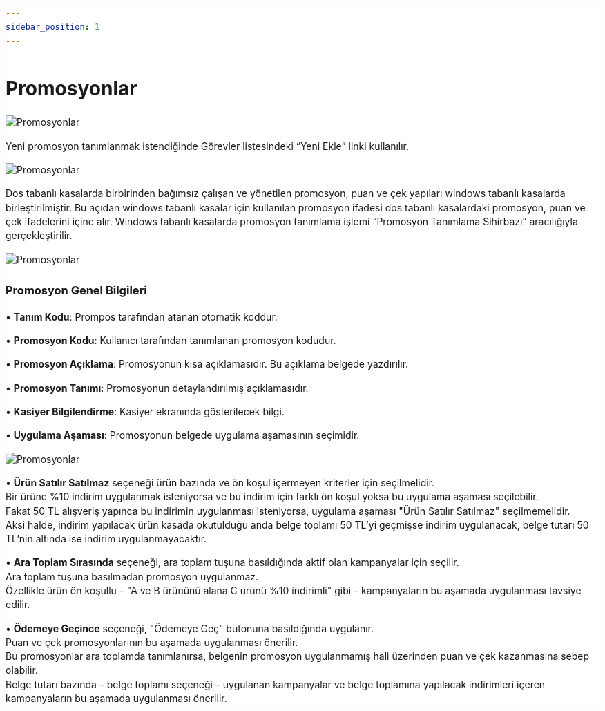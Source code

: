 ```yaml
---
sidebar_position: 1
---
```


# Promosyonlar

![Promosyonlar](/img/moduller/promosyonlar-1.png)

Yeni promosyon tanımlanmak istendiğinde Görevler listesindeki “Yeni Ekle” linki kullanılır. 

![Promosyonlar](/img/moduller/promosyonlar-2.png)

Dos tabanlı kasalarda birbirinden bağımsız çalışan ve yönetilen promosyon, puan ve çek yapıları windows tabanlı kasalarda birleştirilmiştir. Bu açıdan windows tabanlı kasalar için kullanılan promosyon ifadesi dos tabanlı kasalardaki promosyon, puan ve çek ifadelerini içine alır. Windows tabanlı kasalarda promosyon tanımlama işlemi “Promosyon Tanımlama Sihirbazı” aracılığıyla gerçekleştirilir. 

![Promosyonlar](/img/moduller/promosyonlar-3.png)

### Promosyon Genel Bilgileri

• **Tanım Kodu**: Prompos tarafından atanan otomatik koddur.  

• **Promosyon Kodu**: Kullanıcı tarafından tanımlanan promosyon kodudur.  

• **Promosyon Açıklama**: Promosyonun kısa açıklamasıdır. Bu açıklama belgede yazdırılır.  

• **Promosyon Tanımı**: Promosyonun detaylandırılmış açıklamasıdır.  

• **Kasiyer Bilgilendirme**: Kasiyer ekranında gösterilecek bilgi.  

• **Uygulama Aşaması**: Promosyonun belgede uygulama aşamasının seçimidir.  


![Promosyonlar](/img/moduller/promosyonlar-4.png)

• **Ürün Satılır Satılmaz** seçeneği ürün bazında ve ön koşul içermeyen kriterler için seçilmelidir.  
Bir ürüne %10 indirim uygulanmak isteniyorsa ve bu indirim için farklı ön koşul yoksa bu uygulama aşaması seçilebilir.  
Fakat 50 TL alışveriş yapınca bu indirimin uygulanması isteniyorsa, uygulama aşaması "Ürün Satılır Satılmaz" seçilmemelidir.  
Aksi halde, indirim yapılacak ürün kasada okutulduğu anda belge toplamı 50 TL’yi geçmişse indirim uygulanacak, belge tutarı 50 TL’nin altında ise indirim uygulanmayacaktır.  

• **Ara Toplam Sırasında** seçeneği, ara toplam tuşuna basıldığında aktif olan kampanyalar için seçilir.  
Ara toplam tuşuna basılmadan promosyon uygulanmaz.  
Özellikle ürün ön koşullu – "A ve B ürününü alana C ürünü %10 indirimli" gibi – kampanyaların bu aşamada uygulanması tavsiye edilir.  

• **Ödemeye Geçince** seçeneği, "Ödemeye Geç" butonuna basıldığında uygulanır.  
Puan ve çek promosyonlarının bu aşamada uygulanması önerilir.  
Bu promosyonlar ara toplamda tanımlanırsa, belgenin promosyon uygulanmamış hali üzerinden puan ve çek kazanmasına sebep olabilir.  
Belge tutarı bazında – belge toplamı seçeneği – uygulanan kampanyalar ve belge toplamına yapılacak indirimleri içeren kampanyaların bu aşamada uygulanması önerilir.  
